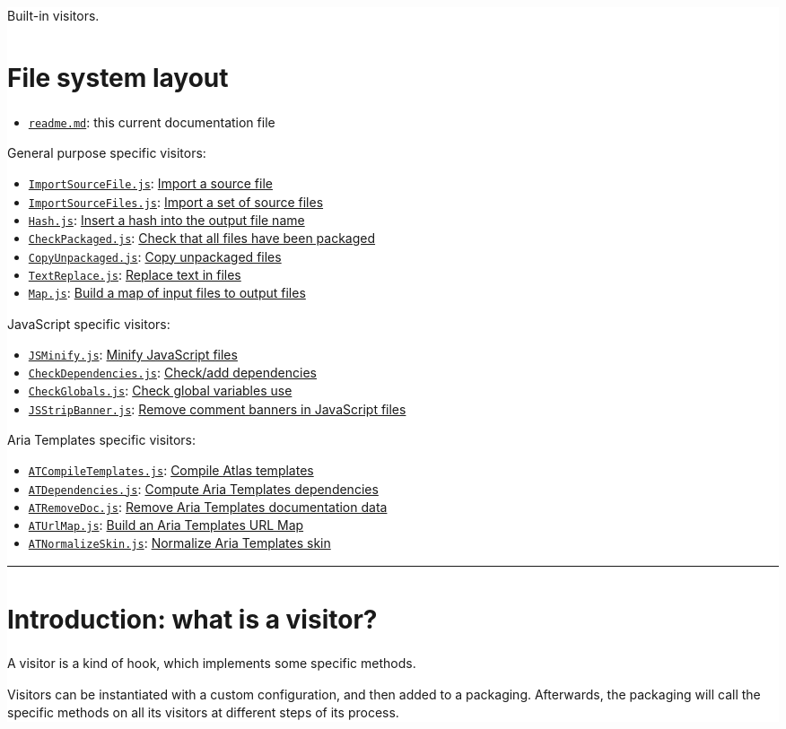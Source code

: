 Built-in visitors.



# File system layout

* [`readme.md`](./readme.md): this current documentation file

General purpose specific visitors:

* [`ImportSourceFile.js`](./ImportSourceFile.js): [Import a source file](#import-a-source-file)
* [`ImportSourceFiles.js`](./ImportSourceFiles.js): [Import a set of source files](#import-source-files)
* [`Hash.js`](./Hash.js): [Insert a hash into the output file name](#insert-a-hash-into-the-output-file-name)
* [`CheckPackaged.js`](./CheckPackaged.js): [Check that all files have been packaged](#check-that-all-files-have-been-packaged)
* [`CopyUnpackaged.js`](./CopyUnpackaged.js): [Copy unpackaged files](#copy-unpackaged-files)
* [`TextReplace.js`](./TextReplace.js): [Replace text in files](#replace-text)
* [`Map.js`](./Map.js): [Build a map of input files to output files](#build-a-map-of-input-files-to-output-files)

JavaScript specific visitors:

* [`JSMinify.js`](./JSMinify.js): [Minify JavaScript files](#minify-a-javascript-file)
* [`CheckDependencies.js`](./CheckDependencies.js): [Check/add dependencies](#check-add-dependencies)
* [`CheckGlobals.js`](./CheckGlobals.js): [Check global variables use](#check-global-variables-use)
* [`JSStripBanner.js`](./JSStripBanner.js): [Remove comment banners in JavaScript files](#remove-js-banner)

Aria Templates specific visitors:

* [`ATCompileTemplates.js`](./ATCompileTemplates.js): [Compile Atlas templates](#compile-atlas-templates)
* [`ATDependencies.js`](./ATDependencies.js): [Compute Aria Templates dependencies](#compute-aria-templates-dependencies)
* [`ATRemoveDoc.js`](./ATRemoveDoc.js): [Remove Aria Templates documentation data](#remove-aria-templates-documentation-data)
* [`ATUrlMap.js`](./ATUrlMap.js): [Build an Aria Templates URL Map](#build-an-aria-templates-url-map)
* [`ATNormalizeSkin.js`](./ATNormalizeSkin.js): [Normalize Aria Templates skin](#normalize-aria-templates-skin)



----



# Introduction: what is a visitor?

A visitor is a kind of hook, which implements some specific methods.

Visitors can be instantiated with a custom configuration, and then added to a packaging. Afterwards, the packaging will call the specific methods on all its visitors at different steps of its process.
